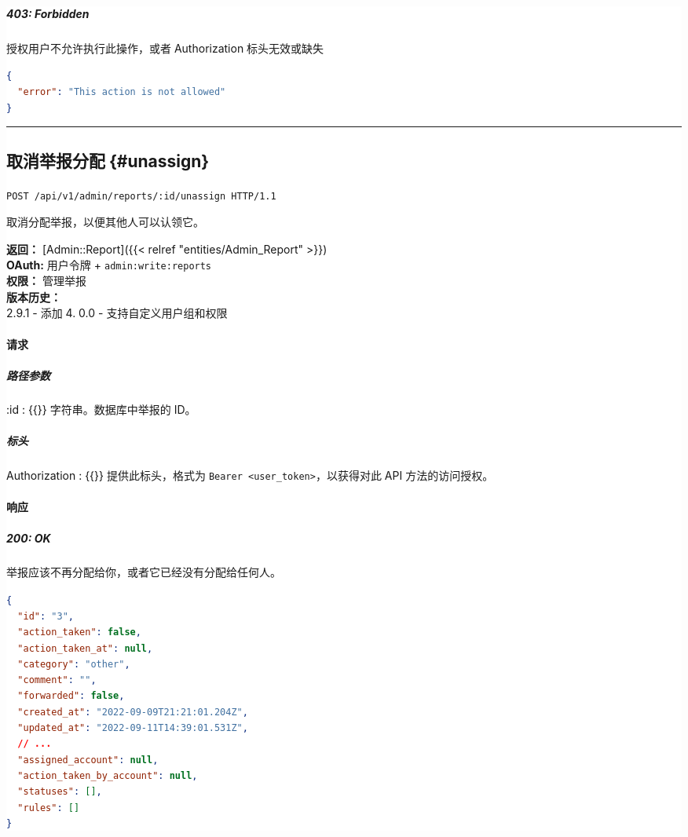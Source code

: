 ##### 403: Forbidden

授权用户不允许执行此操作，或者 Authorization 标头无效或缺失

```json
{
  "error": "This action is not allowed"
}
```

---

## 取消举报分配 {#unassign}

```http
POST /api/v1/admin/reports/:id/unassign HTTP/1.1
```

取消分配举报，以便其他人可以认领它。

**返回：** [Admin::Report]({{< relref "entities/Admin_Report" >}})\
**OAuth:** 用户令牌 + `admin:write:reports`\
**权限：** 管理举报\
**版本历史：**\
2.9.1 - 添加
4.  0.0 - 支持自定义用户组和权限

#### 请求

##### 路径参数

:id
: {{<required>}} 字符串。数据库中举报的 ID。

##### 标头

Authorization
: {{<required>}} 提供此标头，格式为 `Bearer <user_token>`，以获得对此 API 方法的访问授权。

#### 响应
##### 200: OK

举报应该不再分配给你，或者它已经没有分配给任何人。

```json
{
  "id": "3",
  "action_taken": false,
  "action_taken_at": null,
  "category": "other",
  "comment": "",
  "forwarded": false,
  "created_at": "2022-09-09T21:21:01.204Z",
  "updated_at": "2022-09-11T14:39:01.531Z",
  // ...
  "assigned_account": null,
  "action_taken_by_account": null,
  "statuses": [],
  "rules": []
}
```
